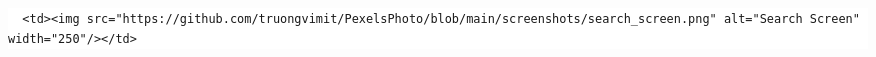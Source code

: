       <td><img src="https://github.com/truongvimit/PexelsPhoto/blob/main/screenshots/search_screen.png" alt="Search Screen" width="250"/></td>